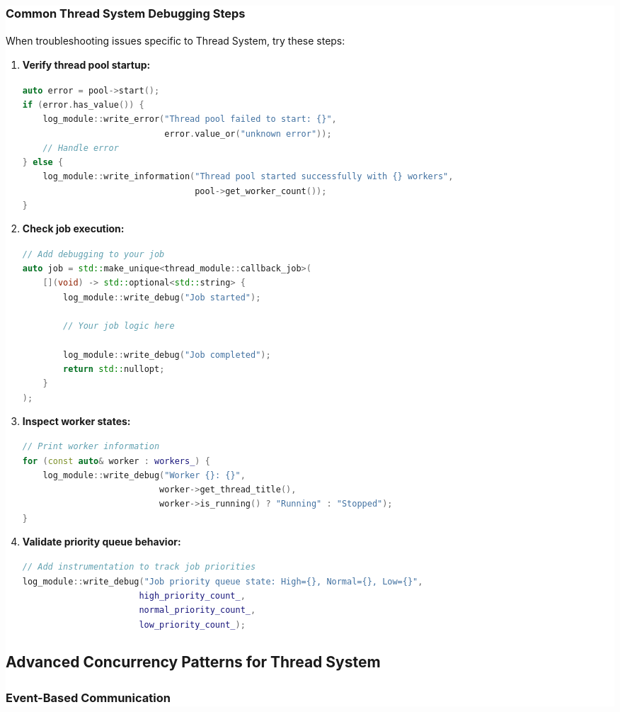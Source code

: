 ### Common Thread System Debugging Steps

When troubleshooting issues specific to Thread System, try these steps:

1. **Verify thread pool startup:**
   ```cpp
   auto error = pool->start();
   if (error.has_value()) {
       log_module::write_error("Thread pool failed to start: {}", 
                               error.value_or("unknown error"));
       // Handle error
   } else {
       log_module::write_information("Thread pool started successfully with {} workers", 
                                     pool->get_worker_count());
   }
   ```

2. **Check job execution:**
   ```cpp
   // Add debugging to your job
   auto job = std::make_unique<thread_module::callback_job>(
       [](void) -> std::optional<std::string> {
           log_module::write_debug("Job started");
           
           // Your job logic here
           
           log_module::write_debug("Job completed");
           return std::nullopt;
       }
   );
   ```

3. **Inspect worker states:**
   ```cpp
   // Print worker information
   for (const auto& worker : workers_) {
       log_module::write_debug("Worker {}: {}", 
                              worker->get_thread_title(),
                              worker->is_running() ? "Running" : "Stopped");
   }
   ```

4. **Validate priority queue behavior:**
   ```cpp
   // Add instrumentation to track job priorities
   log_module::write_debug("Job priority queue state: High={}, Normal={}, Low={}",
                          high_priority_count_,
                          normal_priority_count_,
                          low_priority_count_);
   ```

## Advanced Concurrency Patterns for Thread System

### Event-Based Communication

